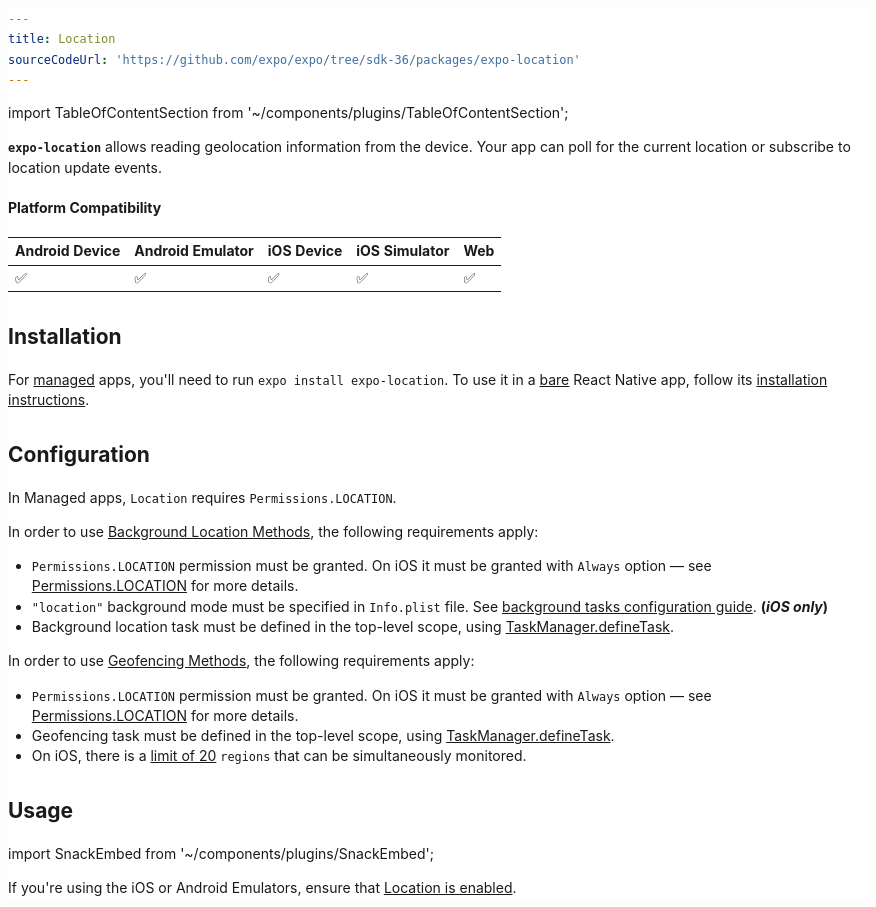 ```yaml
---
title: Location
sourceCodeUrl: 'https://github.com/expo/expo/tree/sdk-36/packages/expo-location'
---
```


import TableOfContentSection from '~/components/plugins/TableOfContentSection';

**`expo-location`** allows reading geolocation information from the device. Your app can poll for the current location or subscribe to location update events.

#### Platform Compatibility

| Android Device | Android Emulator | iOS Device | iOS Simulator | Web |
| -------------- | ---------------- | ---------- | ------------- | --- |
| ✅             | ✅               | ✅         | ✅            | ✅  |

## Installation

For [managed](../../introduction/managed-vs-bare/#managed-workflow) apps, you'll need to run `expo install expo-location`. To use it in a [bare](../../introduction/managed-vs-bare/#bare-workflow) React Native app, follow its [installation instructions](https://github.com/expo/expo/tree/master/packages/expo-location).

## Configuration

In Managed apps, `Location` requires `Permissions.LOCATION`.

In order to use [Background Location Methods](#background-location-methods), the following requirements apply:

- `Permissions.LOCATION` permission must be granted. On iOS it must be granted with `Always` option — see [Permissions.LOCATION](../permissions/#permissionslocation) for more details.
- `"location"` background mode must be specified in `Info.plist` file. See [background tasks configuration guide](../task-manager/#configuration). **(_iOS only_)**
- Background location task must be defined in the top-level scope, using [TaskManager.defineTask](../task-manager/#taskmanagerdefinetasktaskname-task).

In order to use [Geofencing Methods](#geofencing-methods), the following requirements apply:

- `Permissions.LOCATION` permission must be granted. On iOS it must be granted with `Always` option — see [Permissions.LOCATION](../permissions/#permissionslocation) for more details.
- Geofencing task must be defined in the top-level scope, using [TaskManager.defineTask](../task-manager/#taskmanagerdefinetasktaskname-task).
- On iOS, there is a [limit of 20](https://developer.apple.com/documentation/corelocation/monitoring_the_user_s_proximity_to_geographic_regions) `regions` that can be simultaneously monitored.

## Usage

import SnackEmbed from '~/components/plugins/SnackEmbed';

If you're using the iOS or Android Emulators, ensure that [Location is enabled](#enabling-emulator-location).
